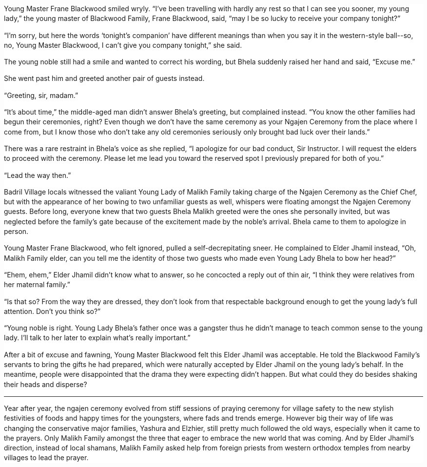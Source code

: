 Young Master Frane Blackwood smiled wryly. “I’ve been travelling with hardly any rest so that I can see you sooner, my young lady,” the young master of Blackwood Family, Frane Blackwood, said, “may I be so lucky to receive your company tonight?”

“I’m sorry, but here the words ‘tonight’s companion’ have different meanings than when you say it in the western-style ball--so, no, Young Master Blackwood, I can’t give you company tonight,” she said.

The young noble still had a smile and wanted to correct his wording, but Bhela suddenly raised her hand and said, “Excuse me.”

She went past him and greeted another pair of guests instead.

“Greeting, sir, madam.”

“It’s about time,” the middle-aged man didn’t answer Bhela’s greeting, but complained instead. “You know the other families had begun their ceremonies, right? Even though we don’t have the same ceremony as your Ngajen Ceremony from the place where I come from, but I know those who don’t take any old ceremonies seriously only brought bad luck over their lands.”

There was a rare restraint in Bhela’s voice as she replied, “I apologize for our bad conduct, Sir Instructor. I will request the elders to proceed with the ceremony. Please let me lead you toward the reserved spot I previously prepared for both of you.”

“Lead the way then.”

Badril Village locals witnessed the valiant Young Lady of Malikh Family taking charge of the Ngajen Ceremony as the Chief Chef, but with the appearance of her bowing to two unfamiliar guests as well, whispers were floating amongst the Ngajen Ceremony guests. Before long, everyone knew that two guests Bhela Malikh greeted were the ones she personally invited, but was neglected before the family’s gate because of the excitement made by the noble’s arrival. Bhela came to them to apologize in person.

Young Master Frane Blackwood, who felt ignored, pulled a self-decrepitating sneer. He complained to Elder Jhamil instead, “Oh, Malikh Family elder, can you tell me the identity of those two guests who made even Young Lady Bhela to bow her head?”

“Ehem, ehem,” Elder Jhamil didn’t know what to answer, so he concocted a reply out of thin air, “I think they were relatives from her maternal family.”

“Is that so? From the way they are dressed, they don’t look from that respectable background enough to get the young lady’s full attention. Don’t you think so?”

“Young noble is right. Young Lady Bhela’s father once was a gangster thus he didn’t manage to teach common sense to the young lady. I’ll talk to her later to explain what’s really important.”

After a bit of excuse and fawning, Young Master Blackwood felt this Elder Jhamil was acceptable. He told the Blackwood Family’s servants to bring the gifts he had prepared, which were naturally accepted by Elder Jhamil on the young lady’s behalf. In the meantime, people were disappointed that the drama they were expecting didn’t happen. But what could they do besides shaking their heads and disperse?

---

Year after year, the ngajen ceremony evolved from stiff sessions of praying ceremony for village safety to the new stylish festivities of foods and happy times for the youngsters, where fads and trends emerge. However big their way of life was changing the conservative major families, Yashura and Elzhier, still pretty much followed the old ways, especially when it came to the prayers. Only Malikh Family amongst the three that eager to embrace the new world that was coming. And by Elder Jhamil’s direction, instead of local shamans, Malikh Family asked help from foreign priests from western orthodox temples from nearby villages to lead the prayer.
